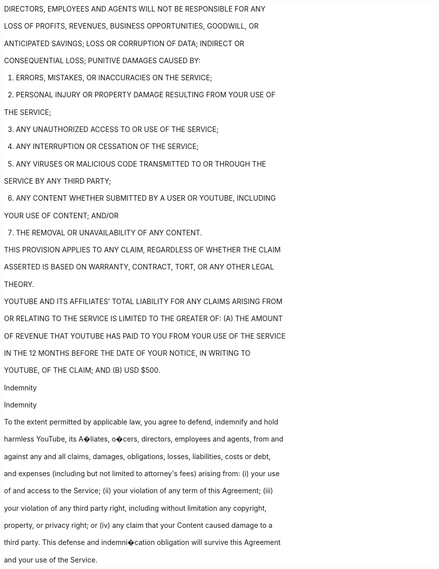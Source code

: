 DIRECTORS, EMPLOYEES AND AGENTS WILL NOT BE RESPONSIBLE FOR ANY

LOSS OF PROFITS, REVENUES, BUSINESS OPPORTUNITIES, GOODWILL, OR

ANTICIPATED SAVINGS; LOSS OR CORRUPTION OF DATA; INDIRECT OR

CONSEQUENTIAL LOSS; PUNITIVE DAMAGES CAUSED BY:

1. ERRORS, MISTAKES, OR INACCURACIES ON THE SERVICE;

2. PERSONAL INJURY OR PROPERTY DAMAGE RESULTING FROM YOUR USE OF

THE SERVICE;

3. ANY UNAUTHORIZED ACCESS TO OR USE OF THE SERVICE;

4. ANY INTERRUPTION OR CESSATION OF THE SERVICE;

5. ANY VIRUSES OR MALICIOUS CODE TRANSMITTED TO OR THROUGH THE

SERVICE BY ANY THIRD PARTY;

6. ANY CONTENT WHETHER SUBMITTED BY A USER OR YOUTUBE, INCLUDING

YOUR USE OF CONTENT; AND/OR

7. THE REMOVAL OR UNAVAILABILITY OF ANY CONTENT.

THIS PROVISION APPLIES TO ANY CLAIM, REGARDLESS OF WHETHER THE CLAIM

ASSERTED IS BASED ON WARRANTY, CONTRACT, TORT, OR ANY OTHER LEGAL

THEORY.

YOUTUBE AND ITS AFFILIATES’ TOTAL LIABILITY FOR ANY CLAIMS ARISING FROM

OR RELATING TO THE SERVICE IS LIMITED TO THE GREATER OF: (A) THE AMOUNT

OF REVENUE THAT YOUTUBE HAS PAID TO YOU FROM YOUR USE OF THE SERVICE

IN THE 12 MONTHS BEFORE THE DATE OF YOUR NOTICE, IN WRITING TO

YOUTUBE, OF THE CLAIM; AND (B) USD $500.

Indemnity

Indemnity

To the extent permitted by applicable law, you agree to defend, indemnify and hold

harmless YouTube, its A�liates, o�cers, directors, employees and agents, from and

against any and all claims, damages, obligations, losses, liabilities, costs or debt,

and expenses (including but not limited to attorney's fees) arising from: (i) your use

of and access to the Service; (ii) your violation of any term of this Agreement; (iii)

your violation of any third party right, including without limitation any copyright,

property, or privacy right; or (iv) any claim that your Content caused damage to a

third party. This defense and indemni�cation obligation will survive this Agreement

and your use of the Service.
